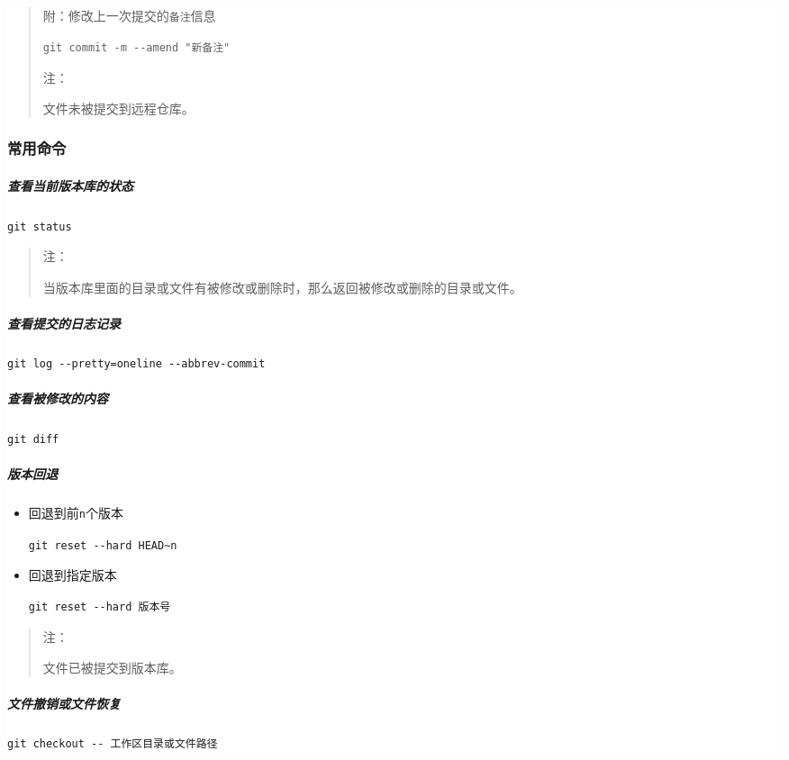 > 附：修改上一次提交的`备注`信息
>
> ```shell
> git commit -m --amend "新备注"
> ```
>
> 注：
>
> 文件未被提交到远程仓库。

### 常用命令

##### 查看当前版本库的状态

```shell
git status
```

> 注：
>
> 当版本库里面的目录或文件有被修改或删除时，那么返回被修改或删除的目录或文件。

##### 查看提交的日志记录

```shell
git log --pretty=oneline --abbrev-commit
```

##### 查看被修改的内容

```shell
git diff
```

##### 版本回退

* 回退到前`n`个版本

    ```shell
    git reset --hard HEAD~n
    ```

* 回退到指定版本

    ```shell
    git reset --hard 版本号
    ```

> 注：
>
> 文件已被提交到版本库。

##### 文件撤销或文件恢复

```shell
git checkout -- 工作区目录或文件路径
```
